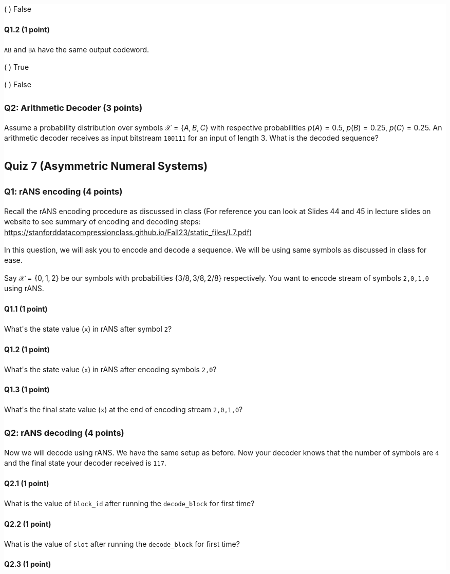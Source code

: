 ( ) False

#### Q1.2 (1 point)

`AB` and `BA` have the same output codeword.

( ) True

( ) False

### Q2: Arithmetic Decoder (3 points)

Assume a probability distribution over symbols $\mathcal{X}=\{A, B, C\}$ with respective probabilities $p(A) = 0.5$, $p(B) = 0.25$, $p(C) = 0.25$. An arithmetic decoder receives as input bitstream `100111` for an input of length 3. What is the decoded sequence?

## Quiz 7 (Asymmetric Numeral Systems)

### Q1: rANS encoding (4 points)

Recall the rANS encoding procedure as discussed in class (For reference you can look at Slides 44 and 45 in lecture slides on website to see summary of encoding and decoding steps: https://stanforddatacompressionclass.github.io/Fall23/static_files/L7.pdf)

In this question, we will ask you to encode and decode a sequence. We will be using same symbols as discussed in class for ease.

Say $\mathcal{X} = \{0, 1, 2\}$ be our symbols with probabilities $\{3/8, 3/8, 2/8\}$ respectively. You want to encode stream of symbols `2,0,1,0` using rANS.

#### Q1.1 (1 point)

What's the state value (`x`) in rANS after symbol `2`?

#### Q1.2 (1 point)

What's the state value (`x`) in rANS after encoding symbols `2,0`?

#### Q1.3 (1 point)
What's the final state value (`x`) at the end of encoding stream `2,0,1,0`?

### Q2: rANS decoding (4 points)

Now we will decode using rANS. We have the same setup as before. Now your decoder knows that the number of symbols are `4` and the final state your decoder received is `117`.

#### Q2.1 (1 point)

What is the value of `block_id` after running the `decode_block` for first time?

#### Q2.2 (1 point)

What is the value of `slot` after running the `decode_block` for first time?

#### Q2.3 (1 point)
